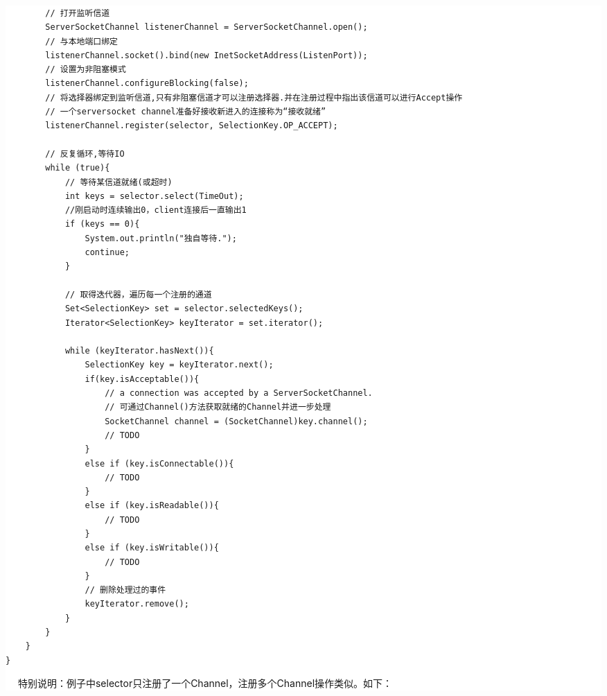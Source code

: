 ```
        // 打开监听信道
        ServerSocketChannel listenerChannel = ServerSocketChannel.open();
        // 与本地端口绑定
        listenerChannel.socket().bind(new InetSocketAddress(ListenPort));
        // 设置为非阻塞模式
        listenerChannel.configureBlocking(false);
        // 将选择器绑定到监听信道,只有非阻塞信道才可以注册选择器.并在注册过程中指出该信道可以进行Accept操作
        // 一个serversocket channel准备好接收新进入的连接称为“接收就绪”
        listenerChannel.register(selector, SelectionKey.OP_ACCEPT);

        // 反复循环,等待IO
        while (true){
            // 等待某信道就绪(或超时)
            int keys = selector.select(TimeOut);
            //刚启动时连续输出0，client连接后一直输出1
            if (keys == 0){
                System.out.println("独自等待.");
                continue;
            }

            // 取得迭代器，遍历每一个注册的通道
            Set<SelectionKey> set = selector.selectedKeys();
            Iterator<SelectionKey> keyIterator = set.iterator();

            while (keyIterator.hasNext()){
                SelectionKey key = keyIterator.next();
                if(key.isAcceptable()){
                    // a connection was accepted by a ServerSocketChannel.
                    // 可通过Channel()方法获取就绪的Channel并进一步处理
                    SocketChannel channel = (SocketChannel)key.channel();
                    // TODO
                }
                else if (key.isConnectable()){
                    // TODO
                }
                else if (key.isReadable()){
                    // TODO
                }
                else if (key.isWritable()){
                    // TODO
                }
                // 删除处理过的事件
                keyIterator.remove();
            }
        }
    }
}
```

&emsp; 特别说明：例子中selector只注册了一个Channel，注册多个Channel操作类似。如下：  
